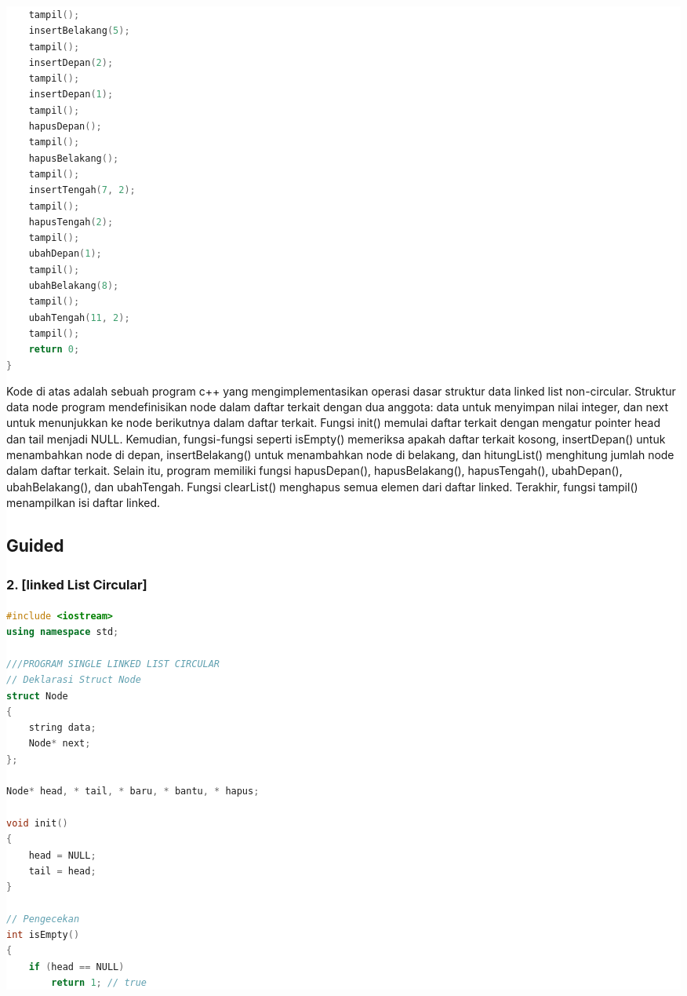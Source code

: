 ```C++
    tampil();
    insertBelakang(5);
    tampil();
    insertDepan(2);
    tampil();
    insertDepan(1);
    tampil();
    hapusDepan();
    tampil();
    hapusBelakang();
    tampil();
    insertTengah(7, 2);
    tampil();
    hapusTengah(2);
    tampil();
    ubahDepan(1);
    tampil();
    ubahBelakang(8);
    tampil();
    ubahTengah(11, 2);
    tampil();
    return 0;
}
```
Kode di atas adalah sebuah program c++ yang mengimplementasikan operasi dasar struktur data linked list non-circular. Struktur data node program mendefinisikan node dalam daftar terkait dengan dua anggota: data untuk menyimpan nilai integer, dan next untuk menunjukkan ke node berikutnya dalam daftar terkait. Fungsi init() memulai daftar terkait dengan mengatur pointer head dan tail menjadi NULL. Kemudian, fungsi-fungsi seperti isEmpty() memeriksa apakah daftar terkait kosong, insertDepan() untuk menambahkan node di depan, insertBelakang() untuk menambahkan node di belakang, dan hitungList() menghitung jumlah node dalam daftar terkait. Selain itu, program memiliki fungsi hapusDepan(), hapusBelakang(), hapusTengah(), ubahDepan(), ubahBelakang(), dan ubahTengah. Fungsi clearList() menghapus semua elemen dari daftar linked. Terakhir, fungsi tampil() menampilkan isi daftar linked.  

## Guided 

### 2. [linked List Circular]

```C++
#include <iostream>
using namespace std;

///PROGRAM SINGLE LINKED LIST CIRCULAR
// Deklarasi Struct Node
struct Node
{
    string data;
    Node* next;
};

Node* head, * tail, * baru, * bantu, * hapus;

void init()
{
    head = NULL;
    tail = head;
}

// Pengecekan
int isEmpty()
{
    if (head == NULL)
        return 1; // true
```